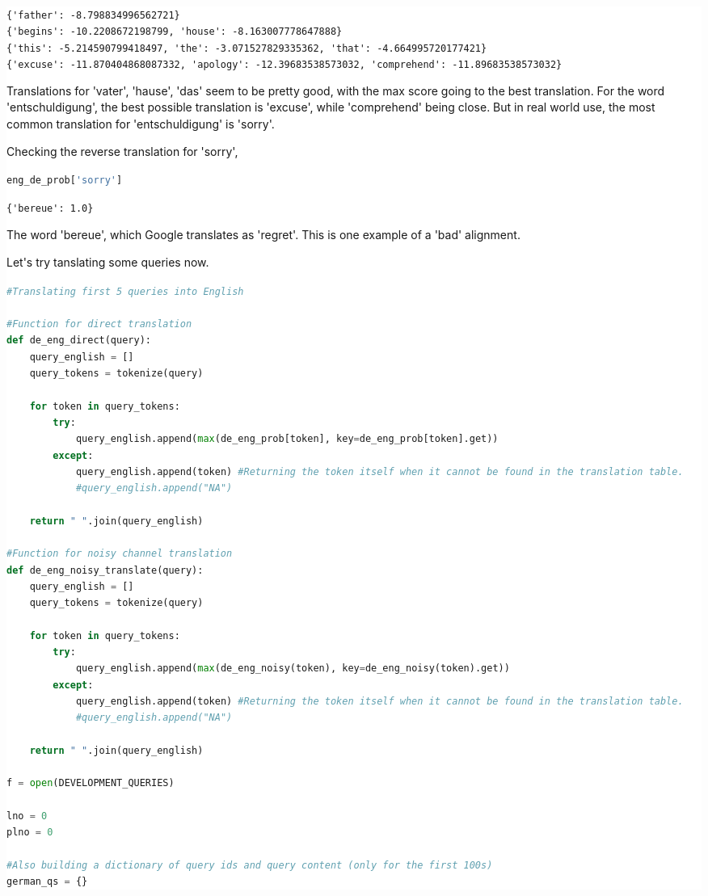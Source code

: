     {'father': -8.798834996562721}
    {'begins': -10.2208672198799, 'house': -8.163007778647888}
    {'this': -5.214590799418497, 'the': -3.071527829335362, 'that': -4.664995720177421}
    {'excuse': -11.870404868087332, 'apology': -12.39683538573032, 'comprehend': -11.89683538573032}


Translations for 'vater', 'hause', 'das' seem to be pretty good, with the max score going to the best translation. 
For the word 'entschuldigung', the best possible translation is 'excuse', while 'comprehend' being close. But in real world use, the most common translation for 'entschuldigung' is 'sorry'.

Checking the reverse translation for 'sorry', 


```python
eng_de_prob['sorry']
```




    {'bereue': 1.0}



The word 'bereue', which Google translates as 'regret'. This is one example of a 'bad' alignment.

Let's try tanslating some queries now. 


```python
#Translating first 5 queries into English

#Function for direct translation
def de_eng_direct(query):
    query_english = [] 
    query_tokens = tokenize(query)
    
    for token in query_tokens:
        try:
            query_english.append(max(de_eng_prob[token], key=de_eng_prob[token].get))
        except:
            query_english.append(token) #Returning the token itself when it cannot be found in the translation table.
            #query_english.append("NA") 
    
    return " ".join(query_english)

#Function for noisy channel translation
def de_eng_noisy_translate(query):  
    query_english = [] 
    query_tokens = tokenize(query)
    
    for token in query_tokens:
        try:
            query_english.append(max(de_eng_noisy(token), key=de_eng_noisy(token).get))
        except:
            query_english.append(token) #Returning the token itself when it cannot be found in the translation table.
            #query_english.append("NA") 
    
    return " ".join(query_english)
            
f = open(DEVELOPMENT_QUERIES)

lno = 0
plno = 0

#Also building a dictionary of query ids and query content (only for the first 100s)
german_qs = {}

```